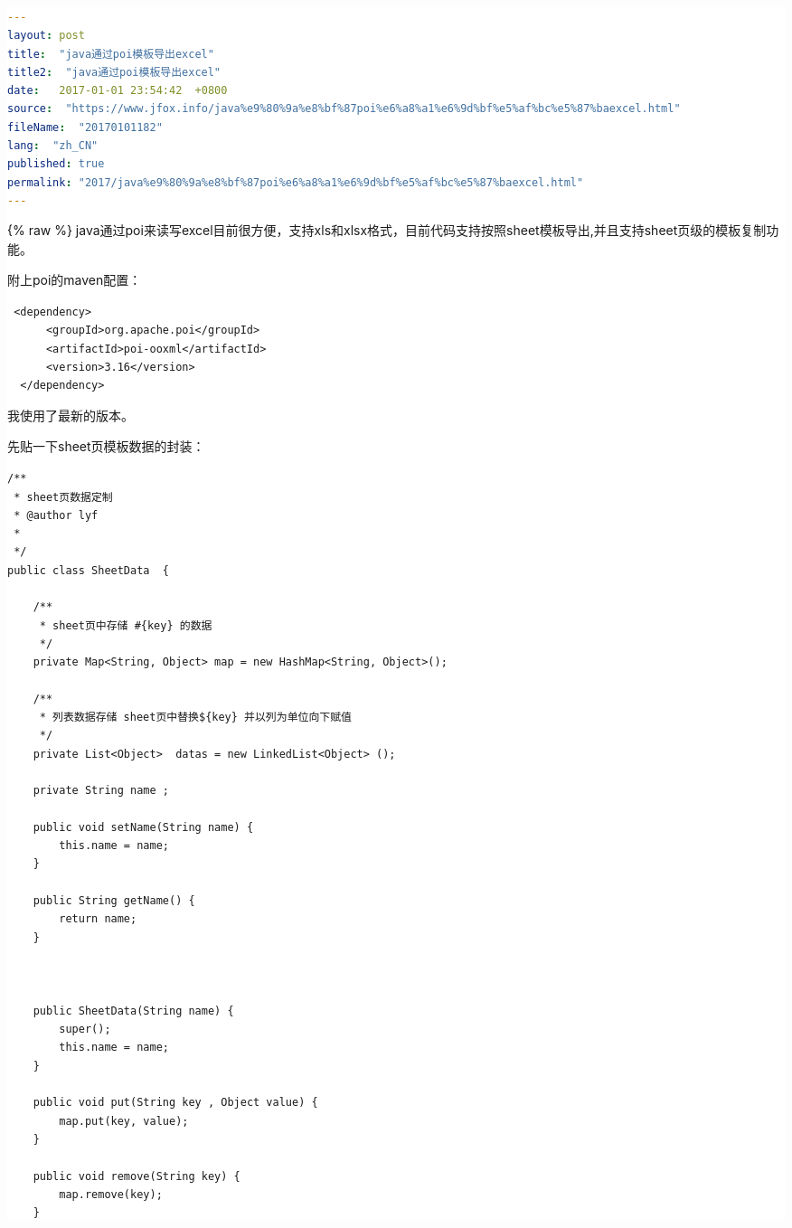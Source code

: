 ```yaml
---
layout: post
title:  "java通过poi模板导出excel"
title2:  "java通过poi模板导出excel"
date:   2017-01-01 23:54:42  +0800
source:  "https://www.jfox.info/java%e9%80%9a%e8%bf%87poi%e6%a8%a1%e6%9d%bf%e5%af%bc%e5%87%baexcel.html"
fileName:  "20170101182"
lang:  "zh_CN"
published: true
permalink: "2017/java%e9%80%9a%e8%bf%87poi%e6%a8%a1%e6%9d%bf%e5%af%bc%e5%87%baexcel.html"
---
```

{% raw %}
java通过poi来读写excel目前很方便，支持xls和xlsx格式，目前代码支持按照sheet模板导出,并且支持sheet页级的模板复制功能。

 附上poi的maven配置：

     <dependency>
          <groupId>org.apache.poi</groupId>
          <artifactId>poi-ooxml</artifactId>
          <version>3.16</version>
      </dependency>

 我使用了最新的版本。

先贴一下sheet页模板数据的封装：

    /**
     * sheet页数据定制
     * @author lyf
     *
     */
    public class SheetData  {
    
    	/**
    	 * sheet页中存储 #{key} 的数据
    	 */
    	private Map<String, Object> map = new HashMap<String, Object>();
    	
    	/**
    	 * 列表数据存储 sheet页中替换${key} 并以列为单位向下赋值
    	 */
    	private List<Object>  datas = new LinkedList<Object> ();
    	
    	private String name ;
    	
    	public void setName(String name) {
    		this.name = name;
    	}
    	
    	public String getName() {
    		return name;
    	}
    	
    	
    	
    	public SheetData(String name) {
    		super();
    		this.name = name;
    	}
    
    	public void put(String key , Object value) {
    		map.put(key, value);
    	}
    	
    	public void remove(String key) {
    		map.remove(key);
    	}
    	